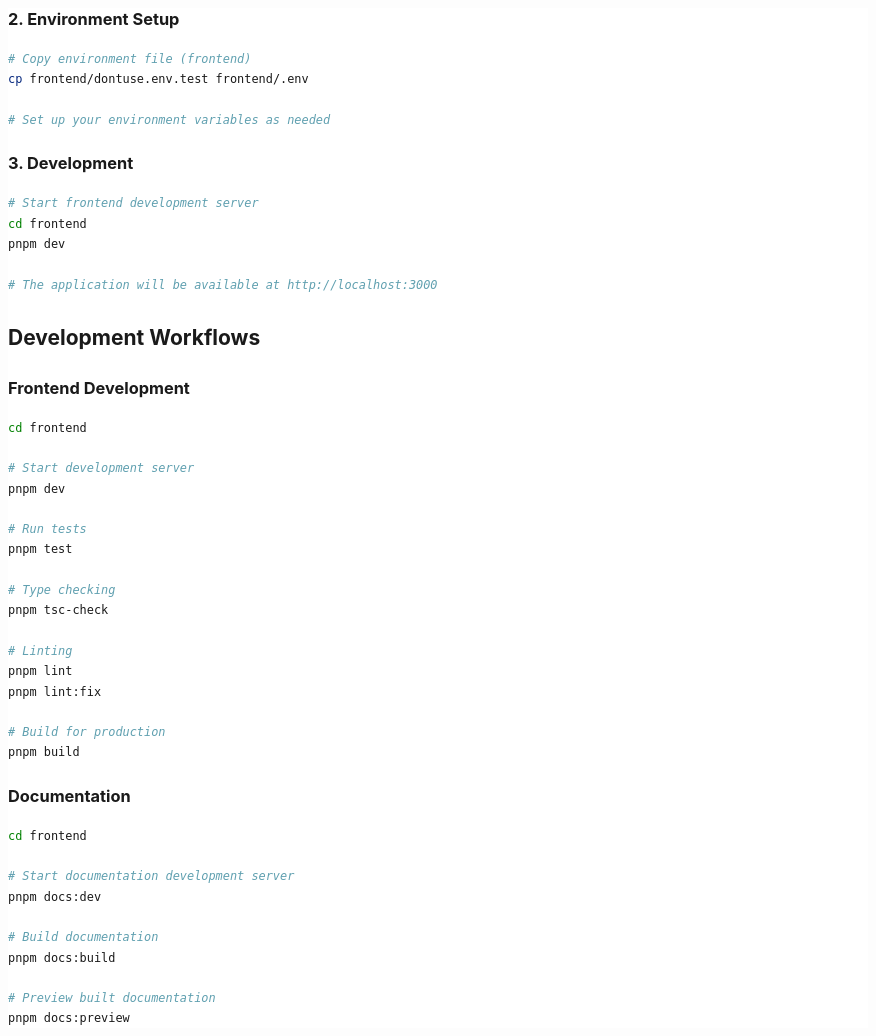 ### 2. Environment Setup

```bash
# Copy environment file (frontend)
cp frontend/dontuse.env.test frontend/.env

# Set up your environment variables as needed
```

### 3. Development

```bash
# Start frontend development server
cd frontend
pnpm dev

# The application will be available at http://localhost:3000
```

## Development Workflows

### Frontend Development

```bash
cd frontend

# Start development server
pnpm dev

# Run tests
pnpm test

# Type checking
pnpm tsc-check

# Linting
pnpm lint
pnpm lint:fix

# Build for production
pnpm build
```

### Documentation

```bash
cd frontend

# Start documentation development server
pnpm docs:dev

# Build documentation
pnpm docs:build

# Preview built documentation
pnpm docs:preview
```
